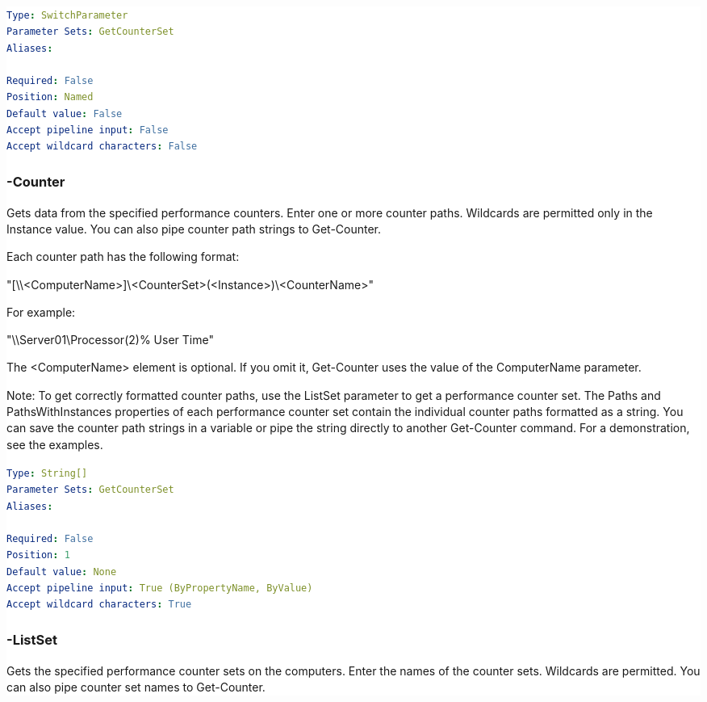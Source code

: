 ```yaml
Type: SwitchParameter
Parameter Sets: GetCounterSet
Aliases: 

Required: False
Position: Named
Default value: False
Accept pipeline input: False
Accept wildcard characters: False
```

### -Counter
Gets data from the specified performance counters.
Enter one or more counter paths.
Wildcards are permitted only in the Instance value.
You can also pipe counter path strings to Get-Counter.

Each counter path has the following format:

"\[\\\\\<ComputerName\>\]\\\<CounterSet\>(\<Instance\>)\\\<CounterName\>"

For example:

"\\\\Server01\Processor(2)\% User Time"

The \<ComputerName\> element is optional.
If you omit it, Get-Counter uses the value of the ComputerName parameter.

Note:  To get correctly formatted counter paths, use the ListSet parameter to get a performance counter set.
The Paths and PathsWithInstances properties of each performance counter set contain the individual counter paths formatted as a string.
You can save the counter path strings in a variable or pipe the string directly to another Get-Counter command.
For a demonstration, see the examples.

```yaml
Type: String[]
Parameter Sets: GetCounterSet
Aliases: 

Required: False
Position: 1
Default value: None
Accept pipeline input: True (ByPropertyName, ByValue)
Accept wildcard characters: True
```

### -ListSet
Gets the specified performance counter sets on the computers.
Enter the names of the counter sets.
Wildcards are permitted.
You can also pipe counter set names to Get-Counter.
